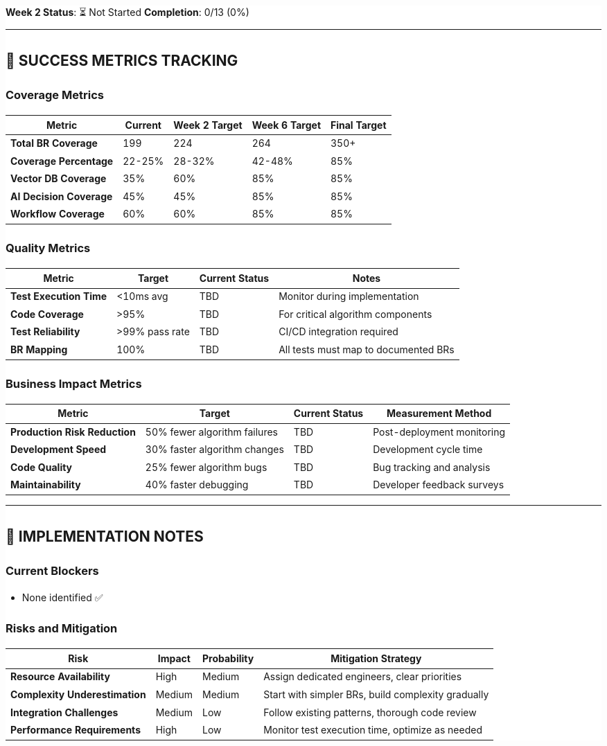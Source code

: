 **Week 2 Status**: ⏳ Not Started
**Completion**: 0/13 (0%)

---

## 🎯 **SUCCESS METRICS TRACKING**

### **Coverage Metrics**
| Metric | Current | Week 2 Target | Week 6 Target | Final Target |
|--------|---------|---------------|---------------|--------------|
| **Total BR Coverage** | 199 | 224 | 264 | 350+ |
| **Coverage Percentage** | 22-25% | 28-32% | 42-48% | 85% |
| **Vector DB Coverage** | 35% | 60% | 85% | 85% |
| **AI Decision Coverage** | 45% | 45% | 85% | 85% |
| **Workflow Coverage** | 60% | 60% | 85% | 85% |

### **Quality Metrics**
| Metric | Target | Current Status | Notes |
|--------|--------|----------------|-------|
| **Test Execution Time** | <10ms avg | TBD | Monitor during implementation |
| **Code Coverage** | >95% | TBD | For critical algorithm components |
| **Test Reliability** | >99% pass rate | TBD | CI/CD integration required |
| **BR Mapping** | 100% | TBD | All tests must map to documented BRs |

### **Business Impact Metrics**
| Metric | Target | Current Status | Measurement Method |
|--------|--------|----------------|-------------------|
| **Production Risk Reduction** | 50% fewer algorithm failures | TBD | Post-deployment monitoring |
| **Development Speed** | 30% faster algorithm changes | TBD | Development cycle time |
| **Code Quality** | 25% fewer algorithm bugs | TBD | Bug tracking and analysis |
| **Maintainability** | 40% faster debugging | TBD | Developer feedback surveys |

---

## 📝 **IMPLEMENTATION NOTES**

### **Current Blockers**
- None identified ✅

### **Risks and Mitigation**
| Risk | Impact | Probability | Mitigation Strategy |
|------|--------|-------------|-------------------|
| **Resource Availability** | High | Medium | Assign dedicated engineers, clear priorities |
| **Complexity Underestimation** | Medium | Medium | Start with simpler BRs, build complexity gradually |
| **Integration Challenges** | Medium | Low | Follow existing patterns, thorough code review |
| **Performance Requirements** | High | Low | Monitor test execution time, optimize as needed |
